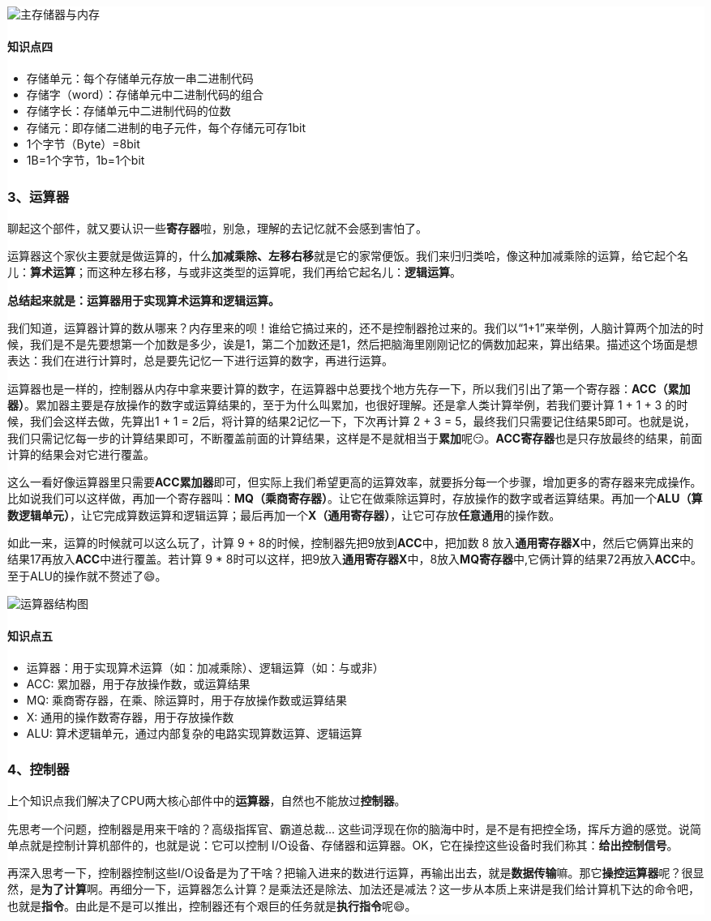 ![主存储器与内存](https://pic.imgdb.cn/item/640d8245f144a0100707c84d.png)



#### 知识点四

- 存储单元：每个存储单元存放一串二进制代码
- 存储字（word）：存储单元中二进制代码的组合
- 存储字长：存储单元中二进制代码的位数
- 存储元：即存储二进制的电子元件，每个存储元可存1bit
- 1个字节（Byte）=8bit
- 1B=1个字节，1b=1个bit



### 3、运算器

聊起这个部件，就又要认识一些**寄存器**啦，别急，理解的去记忆就不会感到害怕了。

运算器这个家伙主要就是做运算的，什么**加减乘除、左移右移**就是它的家常便饭。我们来归归类哈，像这种加减乘除的运算，给它起个名儿：**算术运算**；而这种左移右移，与或非这类型的运算呢，我们再给它起名儿：**逻辑运算**。

**总结起来就是：运算器用于实现算术运算和逻辑运算。**

我们知道，运算器计算的数从哪来？内存里来的呗！谁给它搞过来的，还不是控制器抢过来的。我们以“1+1”来举例，人脑计算两个加法的时候，我们是不是先要想第一个加数是多少，诶是1，第二个加数还是1，然后把脑海里刚刚记忆的俩数加起来，算出结果。描述这个场面是想表达：我们在进行计算时，总是要先记忆一下进行运算的数字，再进行运算。

运算器也是一样的，控制器从内存中拿来要计算的数字，在运算器中总要找个地方先存一下，所以我们引出了第一个寄存器：**ACC（累加器）**。累加器主要是存放操作的数字或运算结果的，至于为什么叫累加，也很好理解。还是拿人类计算举例，若我们要计算 1 + 1 + 3 的时候，我们会这样去做，先算出1 + 1 = 2后，将计算的结果2记忆一下，下次再计算 2 + 3 = 5，最终我们只需要记住结果5即可。也就是说，我们只需记忆每一步的计算结果即可，不断覆盖前面的计算结果，这样是不是就相当于**累加**呢:smirk:。**ACC寄存器**也是只存放最终的结果，前面计算的结果会对它进行覆盖。

这么一看好像运算器里只需要**ACC累加器**即可，但实际上我们希望更高的运算效率，就要拆分每一个步骤，增加更多的寄存器来完成操作。比如说我们可以这样做，再加一个寄存器叫：**MQ（乘商寄存器）**。让它在做乘除运算时，存放操作的数字或者运算结果。再加一个**ALU（算数逻辑单元）**，让它完成算数运算和逻辑运算；最后再加一个**X（通用寄存器）**，让它可存放**任意通用**的操作数。

如此一来，运算的时候就可以这么玩了，计算 9 + 8的时候，控制器先把9放到**ACC**中，把加数 8 放入**通用寄存器X**中，然后它俩算出来的结果17再放入**ACC**中进行覆盖。若计算 9 * 8时可以这样，把9放入**通用寄存器X**中，8放入**MQ寄存器**中,它俩计算的结果72再放入**ACC**中。至于ALU的操作就不赘述了:smile:。

![运算器结构图](https://pic.imgdb.cn/item/640da2caf144a01007406c44.png)



#### 知识点五

- 运算器：用于实现算术运算（如：加减乘除）、逻辑运算（如：与或非）
- ACC: 累加器，用于存放操作数，或运算结果
- MQ: 乘商寄存器，在乘、除运算时，用于存放操作数或运算结果
- X: 通用的操作数寄存器，用于存放操作数
- ALU: 算术逻辑单元，通过内部复杂的电路实现算数运算、逻辑运算



### 4、控制器

上个知识点我们解决了CPU两大核心部件中的**运算器**，自然也不能放过**控制器**。

先思考一个问题，控制器是用来干啥的？高级指挥官、霸道总裁... 这些词浮现在你的脑海中时，是不是有把控全场，挥斥方遒的感觉。说简单点就是控制计算机部件的，也就是说：它可以控制 I/O设备、存储器和运算器。OK，它在操控这些设备时我们称其：**给出控制信号**。

再深入思考一下，控制器控制这些I/O设备是为了干啥？把输入进来的数进行运算，再输出出去，就是**数据传输**嘛。那它**操控运算器**呢？很显然，是**为了计算**啊。再细分一下，运算器怎么计算？是乘法还是除法、加法还是减法？这一步从本质上来讲是我们给计算机下达的命令吧，也就是**指令**。由此是不是可以推出，控制器还有个艰巨的任务就是**执行指令**呢:smile:。
